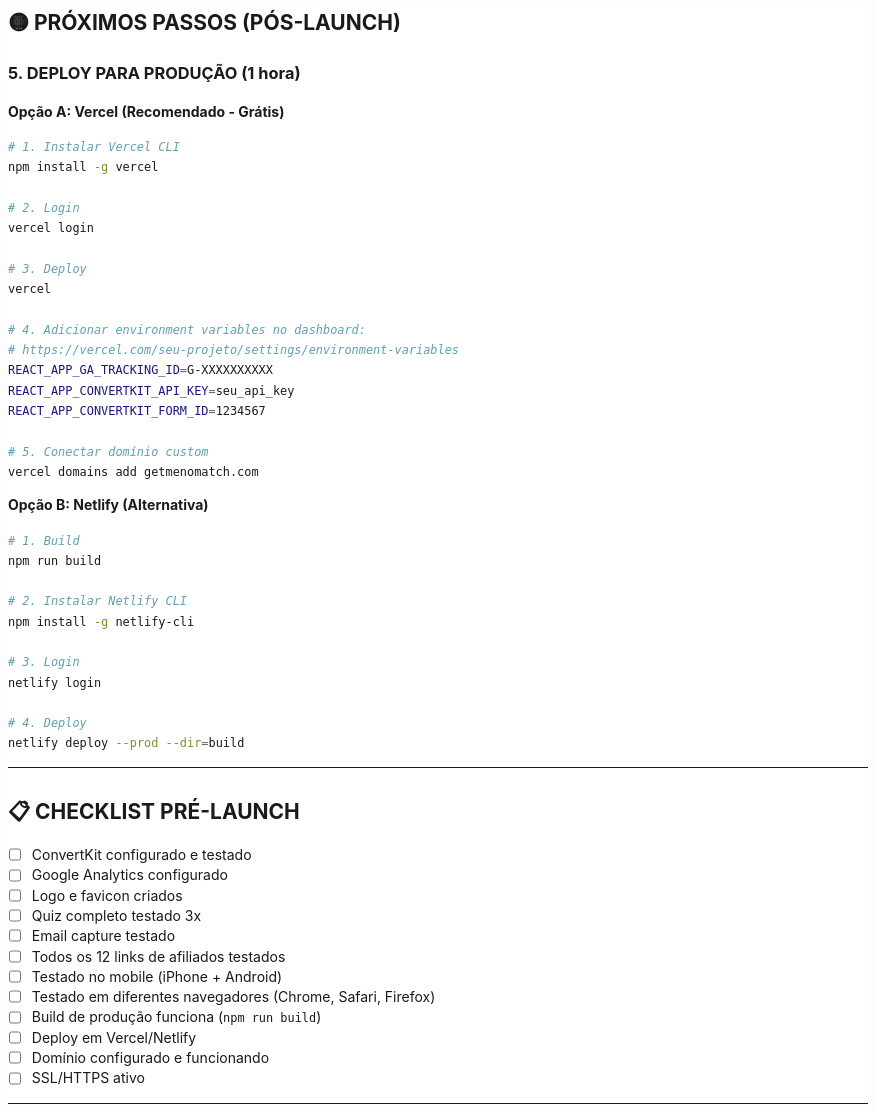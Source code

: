 ## 🟡 PRÓXIMOS PASSOS (PÓS-LAUNCH)

### 5. DEPLOY PARA PRODUÇÃO (1 hora)

**Opção A: Vercel (Recomendado - Grátis)**
```bash
# 1. Instalar Vercel CLI
npm install -g vercel

# 2. Login
vercel login

# 3. Deploy
vercel

# 4. Adicionar environment variables no dashboard:
# https://vercel.com/seu-projeto/settings/environment-variables
REACT_APP_GA_TRACKING_ID=G-XXXXXXXXXX
REACT_APP_CONVERTKIT_API_KEY=seu_api_key
REACT_APP_CONVERTKIT_FORM_ID=1234567

# 5. Conectar domínio custom
vercel domains add getmenomatch.com
```

**Opção B: Netlify (Alternativa)**
```bash
# 1. Build
npm run build

# 2. Instalar Netlify CLI
npm install -g netlify-cli

# 3. Login
netlify login

# 4. Deploy
netlify deploy --prod --dir=build
```

---

## 📋 CHECKLIST PRÉ-LAUNCH

- [ ] ConvertKit configurado e testado
- [ ] Google Analytics configurado
- [ ] Logo e favicon criados
- [ ] Quiz completo testado 3x
- [ ] Email capture testado
- [ ] Todos os 12 links de afiliados testados
- [ ] Testado no mobile (iPhone + Android)
- [ ] Testado em diferentes navegadores (Chrome, Safari, Firefox)
- [ ] Build de produção funciona (`npm run build`)
- [ ] Deploy em Vercel/Netlify
- [ ] Domínio configurado e funcionando
- [ ] SSL/HTTPS ativo

---